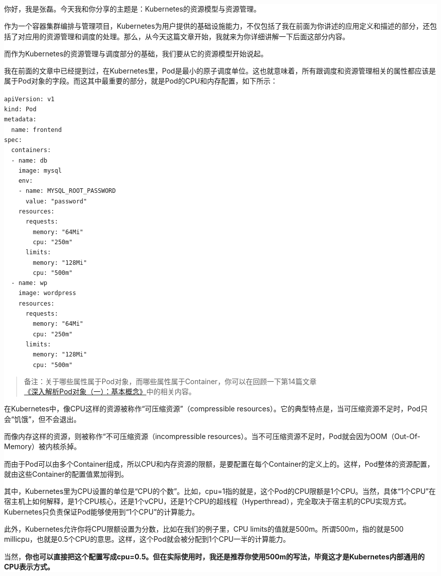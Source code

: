 你好，我是张磊。今天我和你分享的主题是：Kubernetes的资源模型与资源管理。

作为一个容器集群编排与管理项目，Kubernetes为用户提供的基础设施能力，不仅包括了我在前面为你讲述的应用定义和描述的部分，还包括了对应用的资源管理和调度的处理。那么，从今天这篇文章开始，我就来为你详细讲解一下后面这部分内容。

而作为Kubernetes的资源管理与调度部分的基础，我们要从它的资源模型开始说起。

我在前面的文章中已经提到过，在Kubernetes里，Pod是最小的原子调度单位。这也就意味着，所有跟调度和资源管理相关的属性都应该是属于Pod对象的字段。而这其中最重要的部分，就是Pod的CPU和内存配置，如下所示：

```
apiVersion: v1
kind: Pod
metadata:
  name: frontend
spec:
  containers:
  - name: db
    image: mysql
    env:
    - name: MYSQL_ROOT_PASSWORD
      value: "password"
    resources:
      requests:
        memory: "64Mi"
        cpu: "250m"
      limits:
        memory: "128Mi"
        cpu: "500m"
  - name: wp
    image: wordpress
    resources:
      requests:
        memory: "64Mi"
        cpu: "250m"
      limits:
        memory: "128Mi"
        cpu: "500m"
```

> 备注：关于哪些属性属于Pod对象，而哪些属性属于Container，你可以在回顾一下第14篇文章[《深入解析Pod对象（一）：基本概念》](https://time.geekbang.org/column/article/40366)中的相关内容。

在Kubernetes中，像CPU这样的资源被称作“可压缩资源”（compressible resources）。它的典型特点是，当可压缩资源不足时，Pod只会“饥饿”，但不会退出。

而像内存这样的资源，则被称作“不可压缩资源（incompressible resources）。当不可压缩资源不足时，Pod就会因为OOM（Out-Of-Memory）被内核杀掉。

而由于Pod可以由多个Container组成，所以CPU和内存资源的限额，是要配置在每个Container的定义上的。这样，Pod整体的资源配置，就由这些Container的配置值累加得到。

其中，Kubernetes里为CPU设置的单位是“CPU的个数”。比如，cpu=1指的就是，这个Pod的CPU限额是1个CPU。当然，具体“1个CPU”在宿主机上如何解释，是1个CPU核心，还是1个vCPU，还是1个CPU的超线程（Hyperthread），完全取决于宿主机的CPU实现方式。Kubernetes只负责保证Pod能够使用到“1个CPU”的计算能力。

此外，Kubernetes允许你将CPU限额设置为分数，比如在我们的例子里，CPU limits的值就是500m。所谓500m，指的就是500 millicpu，也就是0.5个CPU的意思。这样，这个Pod就会被分配到1个CPU一半的计算能力。

当然，**你也可以直接把这个配置写成cpu=0.5。但在实际使用时，我还是推荐你使用500m的写法，毕竟这才是Kubernetes内部通用的CPU表示方式。**
